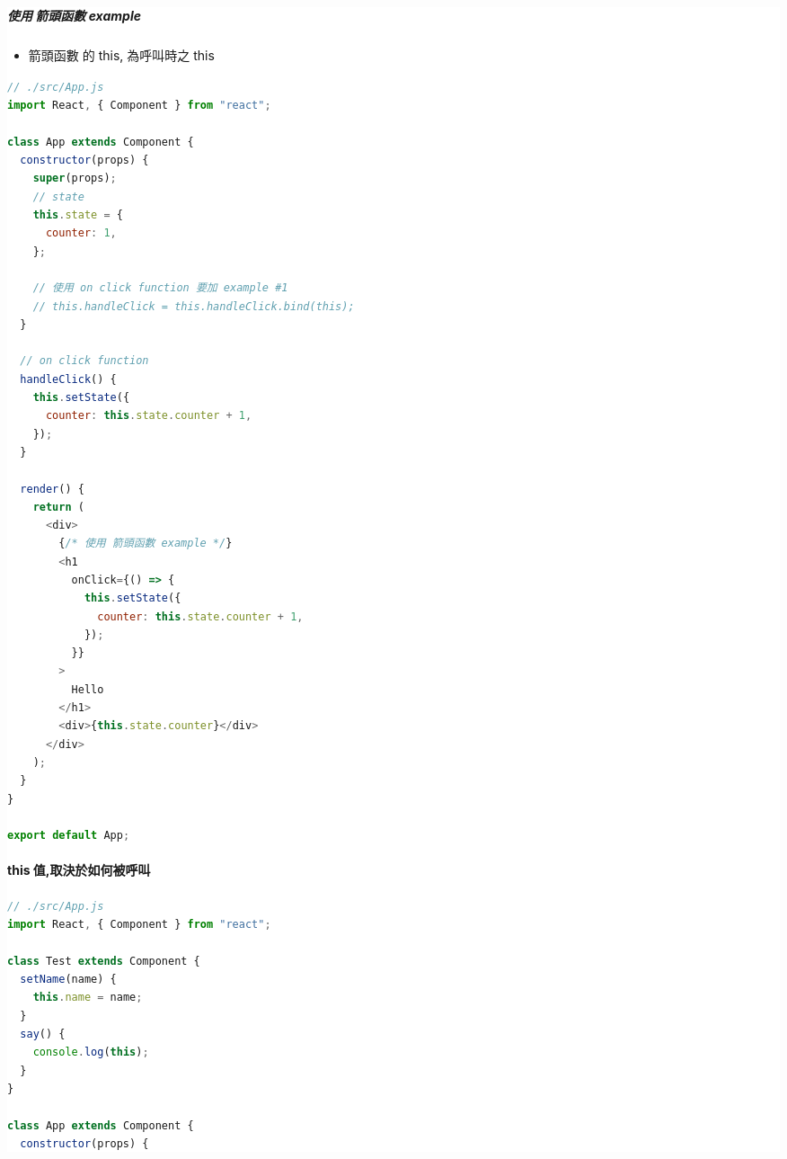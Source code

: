 ##### 使用 箭頭函數 example
+ 箭頭函數 的 this, 為呼叫時之 this

``` js
// ./src/App.js
import React, { Component } from "react";

class App extends Component {
  constructor(props) {
    super(props);
    // state
    this.state = {
      counter: 1,
    };

    // 使用 on click function 要加 example #1
    // this.handleClick = this.handleClick.bind(this);
  }

  // on click function
  handleClick() {
    this.setState({
      counter: this.state.counter + 1,
    });
  }

  render() {
    return (
      <div>
        {/* 使用 箭頭函數 example */}
        <h1
          onClick={() => {
            this.setState({
              counter: this.state.counter + 1,
            });
          }}
        >
          Hello
        </h1>
        <div>{this.state.counter}</div>
      </div>
    );
  }
}

export default App;
```

#### this 值,取決於如何被呼叫
``` js
// ./src/App.js
import React, { Component } from "react";

class Test extends Component {
  setName(name) {
    this.name = name;
  }
  say() {
    console.log(this);
  }
}

class App extends Component {
  constructor(props) {
```